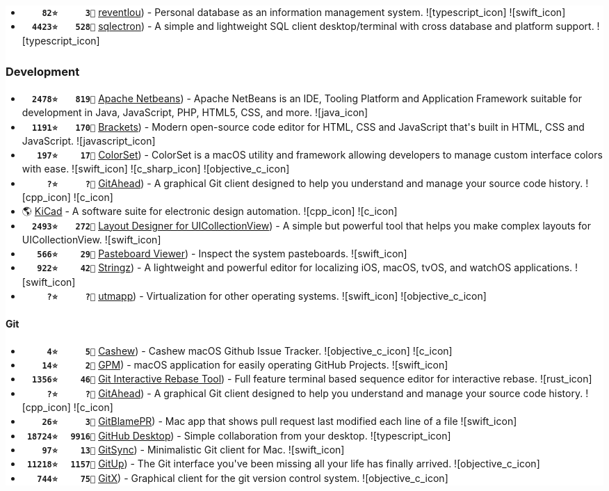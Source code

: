 - <b><code>&nbsp;&nbsp;&nbsp;&nbsp;82⭐</code></b> <b><code>&nbsp;&nbsp;&nbsp;&nbsp;&nbsp;3🍴</code></b> [reventlou](https://github.com/b3z/reventlou)) - Personal database as an information management system. ![typescript_icon] ![swift_icon] 
- <b><code>&nbsp;&nbsp;4423⭐</code></b> <b><code>&nbsp;&nbsp;&nbsp;528🍴</code></b> [sqlectron](https://github.com/sqlectron/sqlectron-gui)) - A simple and lightweight SQL client desktop/terminal with cross database and platform support. ![typescript_icon] 

### Development
- <b><code>&nbsp;&nbsp;2478⭐</code></b> <b><code>&nbsp;&nbsp;&nbsp;819🍴</code></b> [Apache Netbeans](https://github.com/apache/netbeans)) - Apache NetBeans is an IDE, Tooling Platform and Application Framework suitable for development in Java, JavaScript, PHP, HTML5, CSS, and more. ![java_icon] 
- <b><code>&nbsp;&nbsp;1191⭐</code></b> <b><code>&nbsp;&nbsp;&nbsp;170🍴</code></b> [Brackets](https://github.com/brackets-cont/brackets)) - Modern open-source code editor for HTML, CSS and JavaScript that's built in HTML, CSS and JavaScript. ![javascript_icon] 
- <b><code>&nbsp;&nbsp;&nbsp;197⭐</code></b> <b><code>&nbsp;&nbsp;&nbsp;&nbsp;17🍴</code></b> [ColorSet](https://github.com/DigiDNA/ColorSet)) - ColorSet is a macOS utility and framework allowing developers to manage custom interface colors with ease. ![swift_icon] ![c_sharp_icon] ![objective_c_icon] 
- <b><code>&nbsp;&nbsp;&nbsp;&nbsp;&nbsp;?⭐</code></b> <b><code>&nbsp;&nbsp;&nbsp;&nbsp;&nbsp;?🍴</code></b> [GitAhead](https://github.com/gitahead/gitahead/)) - A graphical Git client designed to help you understand and manage your source code history. ![cpp_icon] ![c_icon] 
- 🌎 [KiCad](gitlab.com/kicad/code/kicad) - A software suite for electronic design automation. ![cpp_icon] ![c_icon] 
- <b><code>&nbsp;&nbsp;2493⭐</code></b> <b><code>&nbsp;&nbsp;&nbsp;272🍴</code></b> [Layout Designer for UICollectionView](https://github.com/amirdew/CollectionViewPagingLayout)) - A simple but powerful tool that helps you make complex layouts for UICollectionView. ![swift_icon] 
- <b><code>&nbsp;&nbsp;&nbsp;566⭐</code></b> <b><code>&nbsp;&nbsp;&nbsp;&nbsp;29🍴</code></b> [Pasteboard Viewer](https://github.com/sindresorhus/Pasteboard-Viewer)) - Inspect the system pasteboards. ![swift_icon] 
- <b><code>&nbsp;&nbsp;&nbsp;922⭐</code></b> <b><code>&nbsp;&nbsp;&nbsp;&nbsp;42🍴</code></b> [Stringz](https://github.com/mohakapt/Stringz)) - A lightweight and powerful editor for localizing iOS, macOS, tvOS, and watchOS applications. ![swift_icon] 
- <b><code>&nbsp;&nbsp;&nbsp;&nbsp;&nbsp;?⭐</code></b> <b><code>&nbsp;&nbsp;&nbsp;&nbsp;&nbsp;?🍴</code></b> [utmapp](https://github.com/utmapp/)) - Virtualization for other operating systems. ![swift_icon] ![objective_c_icon] 

#### Git
- <b><code>&nbsp;&nbsp;&nbsp;&nbsp;&nbsp;4⭐</code></b> <b><code>&nbsp;&nbsp;&nbsp;&nbsp;&nbsp;5🍴</code></b> [Cashew](https://github.com/dhennessy/OpenCashew)) - Cashew macOS Github Issue Tracker. ![objective_c_icon] ![c_icon] 
- <b><code>&nbsp;&nbsp;&nbsp;&nbsp;14⭐</code></b> <b><code>&nbsp;&nbsp;&nbsp;&nbsp;&nbsp;2🍴</code></b> [GPM](https://github.com/mtgto/GPM)) - macOS application for easily operating GitHub Projects.  ![swift_icon] 
- <b><code>&nbsp;&nbsp;1356⭐</code></b> <b><code>&nbsp;&nbsp;&nbsp;&nbsp;46🍴</code></b> [Git Interactive Rebase Tool](https://github.com/MitMaro/git-interactive-rebase-tool)) - Full feature terminal based sequence editor for interactive rebase. ![rust_icon] 
- <b><code>&nbsp;&nbsp;&nbsp;&nbsp;&nbsp;?⭐</code></b> <b><code>&nbsp;&nbsp;&nbsp;&nbsp;&nbsp;?🍴</code></b> [GitAhead](https://github.com/gitahead/gitahead/)) - A graphical Git client designed to help you understand and manage your source code history. ![cpp_icon] ![c_icon] 
- <b><code>&nbsp;&nbsp;&nbsp;&nbsp;26⭐</code></b> <b><code>&nbsp;&nbsp;&nbsp;&nbsp;&nbsp;3🍴</code></b> [GitBlamePR](https://github.com/maoyama/GitBlamePR)) - Mac app that shows pull request last modified each line of a file ![swift_icon] 
- <b><code>&nbsp;18724⭐</code></b> <b><code>&nbsp;&nbsp;9916🍴</code></b> [GitHub Desktop](https://github.com/desktop/desktop)) - Simple collaboration from your desktop.  ![typescript_icon] 
- <b><code>&nbsp;&nbsp;&nbsp;&nbsp;97⭐</code></b> <b><code>&nbsp;&nbsp;&nbsp;&nbsp;13🍴</code></b> [GitSync](https://github.com/eonist/GitSync)) - Minimalistic Git client for Mac.  ![swift_icon] 
- <b><code>&nbsp;11218⭐</code></b> <b><code>&nbsp;&nbsp;1157🍴</code></b> [GitUp](https://github.com/git-up/GitUp)) - The Git interface you've been missing all your life has finally arrived.  ![objective_c_icon] 
- <b><code>&nbsp;&nbsp;&nbsp;744⭐</code></b> <b><code>&nbsp;&nbsp;&nbsp;&nbsp;75🍴</code></b> [GitX](https://github.com/gitx/gitx)) - Graphical client for the git version control system.  ![objective_c_icon] 
